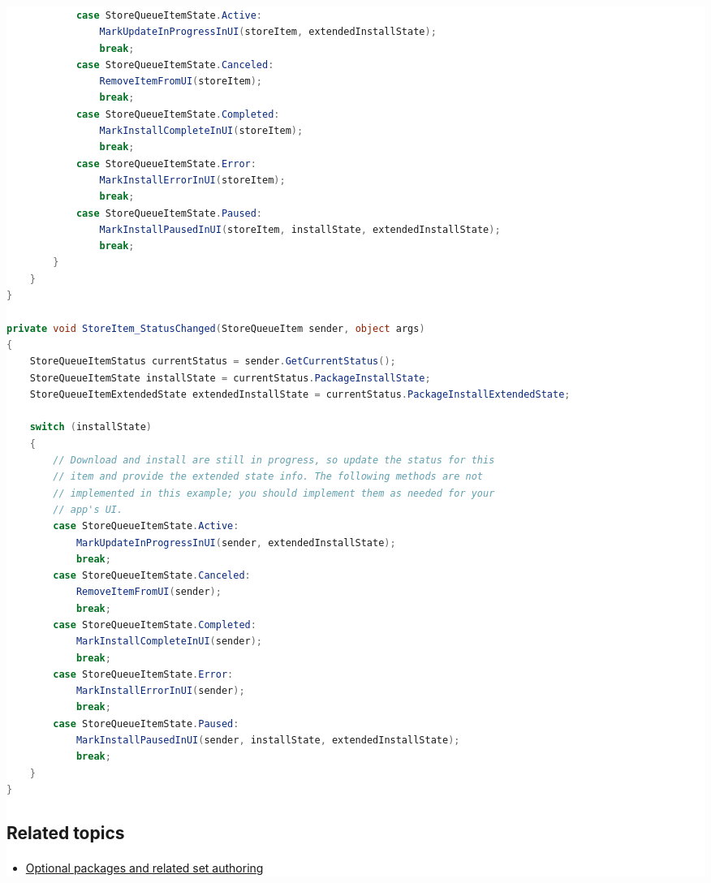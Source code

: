 ```csharp
            case StoreQueueItemState.Active:
                MarkUpdateInProgressInUI(storeItem, extendedInstallState);
                break;
            case StoreQueueItemState.Canceled:
                RemoveItemFromUI(storeItem);
                break;
            case StoreQueueItemState.Completed:
                MarkInstallCompleteInUI(storeItem);
                break;
            case StoreQueueItemState.Error:
                MarkInstallErrorInUI(storeItem);
                break;
            case StoreQueueItemState.Paused:
                MarkInstallPausedInUI(storeItem, installState, extendedInstallState);
                break;
        }
    }
}

private void StoreItem_StatusChanged(StoreQueueItem sender, object args)
{
    StoreQueueItemStatus currentStatus = sender.GetCurrentStatus();
    StoreQueueItemState installState = currentStatus.PackageInstallState;
    StoreQueueItemExtendedState extendedInstallState = currentStatus.PackageInstallExtendedState;

    switch (installState)
    {
        // Download and install are still in progress, so update the status for this  
        // item and provide the extended state info. The following methods are not
        // implemented in this example; you should implement them as needed for your
        // app's UI.
        case StoreQueueItemState.Active:
            MarkUpdateInProgressInUI(sender, extendedInstallState);
            break;
        case StoreQueueItemState.Canceled:
            RemoveItemFromUI(sender);
            break;
        case StoreQueueItemState.Completed:
            MarkInstallCompleteInUI(sender);
            break;
        case StoreQueueItemState.Error:
            MarkInstallErrorInUI(sender);
            break;
        case StoreQueueItemState.Paused:
            MarkInstallPausedInUI(sender, installState, extendedInstallState);
            break;
    }
}
```

## Related topics

* [Optional packages and related set authoring](optional-packages.md)
